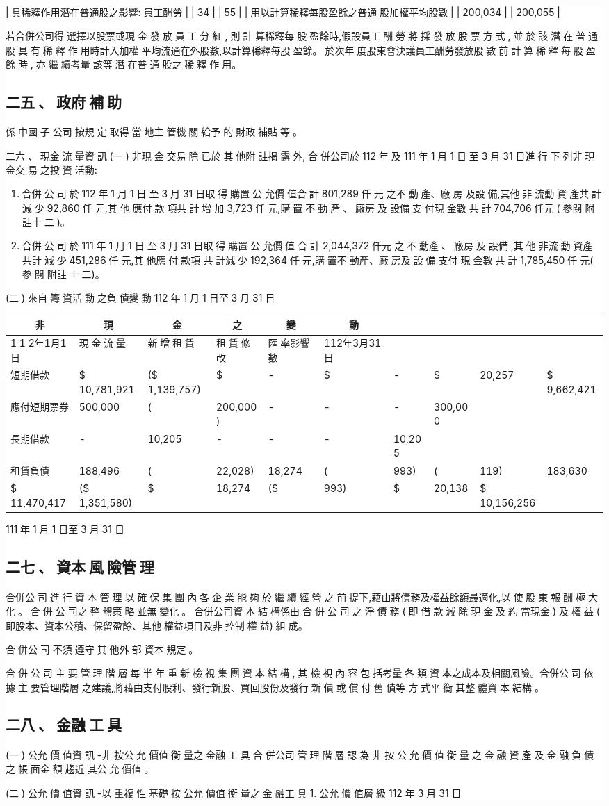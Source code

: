 | 具稀釋作用潛在普通股之影響:  員工酬勞    |               | 34        |               | 55           |
| 用以計算稀釋每股盈餘之普通 股加權平均股數 |               | 200,034   |               | 200,055      |

 若合併公司得 選擇以股票或現 金 發 放 員 工 分 紅 , 則 計 算稀釋每 股 盈餘時,假設員工 酬 勞 將 採 發 放 股 票 方 式 , 並 於 該 潛 在 普 通 股 具 有 稀 釋 作 用時計入加權 平均流通在外股數,以計算稀釋每股 盈餘。 於次年 度股東會決議員工酬勞發放股 數 前 計 算 稀 釋 每 股 盈 餘 時 , 亦 繼 續考量 該等 潛 在普 通 股之 稀 釋 作 用。

## 二五 、 政府 補 助

係 中國 子 公司 按規 定 取得 當 地主 管機 關 給予 的 財政 補貼 等 。

二六 、 現金 流 量資 訊
(一 ) 非現 金 交易 除 已於 其 他附 註揭 露 外, 合 併公司於 112 年 及 111 年 1 月 1 日 至 3 月 31 日進 行 下 列非 現 金交 易 之投 資 活動:
1. 合併 公 司 於 112 年 1 月 1 日 至 3 月 31 日取 得 購置 公 允價 值合 計 801,289 仟 元 之不 動 產、廠 房 及設 備,其他 非 流動 資 產共 計減 少 92,860 仟 元,其 他 應付 款 項共 計 增 加 3,723 仟 元,購 置 不 動 產 、 廠房 及 設備 支 付現 金數 共 計 704,706 仟元 ( 參閱 附 註十 二 )。

2. 合併 公 司 於 111 年 1 月 1 日 至 3 月 31 日取 得 購置 公 允價 值 合 計 2,044,372 仟元 之 不 動產 、 廠房 及 設備 ,其 他 非流 動 資產 共計 減 少 451,286 仟 元,其 他應 付 款項 共 計減 少 192,364 仟 元,購 置不 動產、廠 房及 設 備 支付 現 金數 共 計 1,785,450 仟 元( 參 閱 附註 十 二)。

(二 ) 來自 籌 資活 動 之負 債變 動 112 年 1 月 1 日至 3 月 31 日

| 非            | 現            | 金            | 之          | 變          | 動           |        |         |              |             |
|---------------|---------------|---------------|-------------|-------------|--------------|--------|---------|--------------|-------------|
| 1 1 2年1月1日 | 現 金 流 量   | 新 增 租 賃   | 租 賃 修 改 | 匯 率影響數 | 112年3月31日 |        |         |              |             |
| 短期借款      | $ 10,781,921  | ($ 1,139,757) | $           | -           | $            | -      | $       | 20,257       | $ 9,662,421 |
| 應付短期票券  | 500,000       | (             | 200,000)    | -           | -            | -      | 300,000 |              |             |
| 長期借款      | -             | 10,205        | -           | -           | -            | 10,205 |         |              |             |
| 租賃負債      | 188,496       | (             | 22,028)     | 18,274      | (            | 993)   | (       | 119)         | 183,630     |
| $ 11,470,417  | ($ 1,351,580) | $             | 18,274      | ($          | 993)         | $      | 20,138  | $ 10,156,256 |             |

111 年 1 月 1 日至 3 月 31 日

## 二七 、 資本 風 險管 理

合併公 司 進 行 資 本 管 理 以 確 保 集 團 內 各 企 業 能 夠 於 繼 續 經 營 之 前 提下,藉由將債務及權益餘額最適化,以 使 股 東 報 酬 極 大 化 。 合 併 公 司之 整 體策 略 並無 變化 。 合併公司資 本 結 構係由 合 併 公 司 之 淨 債 務 ( 即 借 款 減 除 現 金 及 約 當現金 ) 及 權 益 ( 即股本、資本公積、保留盈餘、其他 權益項目及非 控制 權 益) 組 成。

合 併公 司 不須 遵守 其 他外 部 資本 規定 。

 合 併 公 司 主 要 管 理 階 層 每 半 年 重 新 檢 視 集 團 資 本 結 構 , 其 檢 視 內 容 包 括考量 各 類 資 本之成本及相關風險。合併公 司 依 據 主 要管理階層 之建議,將藉由支付股利、發行新股、買回股份及發行 新 債 或 償 付 舊 債等 方 式平 衡 其整 體資 本 結構 。

## 二八 、 金融 工 具

(一 ) 公允 價 值資 訊 -非 按公 允 價值 衡 量之 金融 工 具 合 併公司 管 理 階 層 認 為 非 按 公 允 價 值 衡 量 之 金 融 資 產 及 金 融 負 債之 帳 面金 額 趨近 其公 允 價值 。

(二 ) 公允 價 值資 訊 -以 重複 性 基礎 按 公允 價值 衡 量之 金 融工 具 1. 公允 價 值層 級 112 年 3 月 31 日
